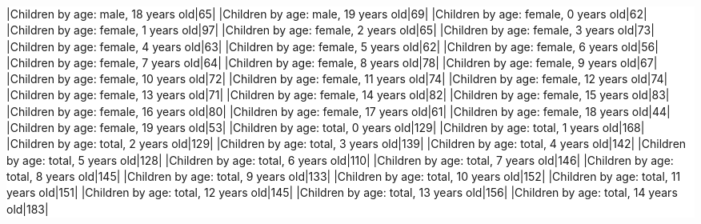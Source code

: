 |Children by age: male, 18 years old|65|
|Children by age: male, 19 years old|69|
|Children by age: female, 0 years old|62|
|Children by age: female, 1 years old|97|
|Children by age: female, 2 years old|65|
|Children by age: female, 3 years old|73|
|Children by age: female, 4 years old|63|
|Children by age: female, 5 years old|62|
|Children by age: female, 6 years old|56|
|Children by age: female, 7 years old|64|
|Children by age: female, 8 years old|78|
|Children by age: female, 9 years old|67|
|Children by age: female, 10 years old|72|
|Children by age: female, 11 years old|74|
|Children by age: female, 12 years old|74|
|Children by age: female, 13 years old|71|
|Children by age: female, 14 years old|82|
|Children by age: female, 15 years old|83|
|Children by age: female, 16 years old|80|
|Children by age: female, 17 years old|61|
|Children by age: female, 18 years old|44|
|Children by age: female, 19 years old|53|
|Children by age: total, 0 years old|129|
|Children by age: total, 1 years old|168|
|Children by age: total, 2 years old|129|
|Children by age: total, 3 years old|139|
|Children by age: total, 4 years old|142|
|Children by age: total, 5 years old|128|
|Children by age: total, 6 years old|110|
|Children by age: total, 7 years old|146|
|Children by age: total, 8 years old|145|
|Children by age: total, 9 years old|133|
|Children by age: total, 10 years old|152|
|Children by age: total, 11 years old|151|
|Children by age: total, 12 years old|145|
|Children by age: total, 13 years old|156|
|Children by age: total, 14 years old|183|